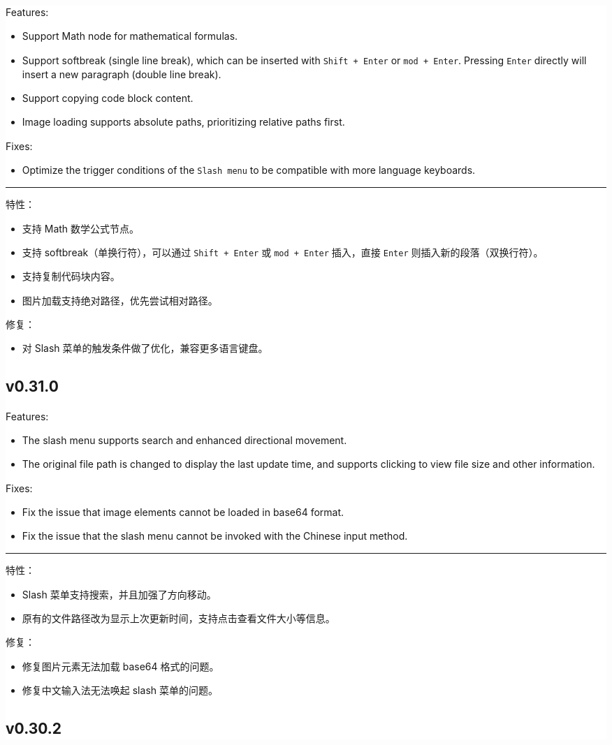 Features:

- Support Math node for mathematical formulas.

- Support softbreak (single line break), which can be inserted with `Shift + Enter` or `mod + Enter`. Pressing `Enter` directly will insert a new paragraph (double line break).

- Support copying code block content.

- Image loading supports absolute paths, prioritizing relative paths first.

Fixes:

- Optimize the trigger conditions of the `Slash menu` to be compatible with more language keyboards.

---

特性：

- 支持 Math 数学公式节点。

- 支持 softbreak（单换行符），可以通过 `Shift + Enter` 或 `mod + Enter` 插入，直接 `Enter` 则插入新的段落（双换行符）。

- 支持复制代码块内容。

- 图片加载支持绝对路径，优先尝试相对路径。

修复：

- 对 Slash 菜单的触发条件做了优化，兼容更多语言键盘。

## v0.31.0

Features:

- The slash menu supports search and enhanced directional movement.

- The original file path is changed to display the last update time, and supports clicking to view file size and other information.

Fixes:

- Fix the issue that image elements cannot be loaded in base64 format.

- Fix the issue that the slash menu cannot be invoked with the Chinese input method.

---

特性：

- Slash 菜单支持搜索，并且加强了方向移动。

- 原有的文件路径改为显示上次更新时间，支持点击查看文件大小等信息。

修复：

- 修复图片元素无法加载 base64 格式的问题。

- 修复中文输入法无法唤起 slash 菜单的问题。


## v0.30.2
